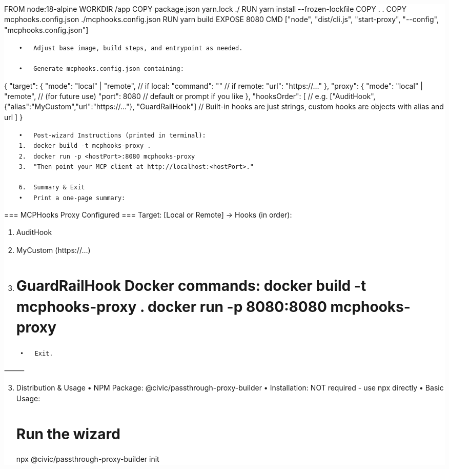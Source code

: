 FROM node:18-alpine
WORKDIR /app
COPY package.json yarn.lock ./
RUN yarn install --frozen-lockfile
COPY . .
COPY mcphooks.config.json ./mcphooks.config.json
RUN yarn build
EXPOSE 8080
CMD ["node", "dist/cli.js", "start-proxy", "--config", "mcphooks.config.json"]

		•	Adjust base image, build steps, and entrypoint as needed.

		•	Generate mcphooks.config.json containing:

{
"target": {
"mode": "local" | "remote",
// if local: "command": "<user-provided command>"
// if remote: "url": "https://…"
},
"proxy": {
"mode": "local" | "remote",           // (for future use)
"port": 8080                          // default or prompt if you like
},
"hooksOrder": [
// e.g. ["AuditHook", {"alias":"MyCustom","url":"https://…"}, "GuardRailHook"]
// Built-in hooks are just strings, custom hooks are objects with alias and url
]
}


		•	Post-wizard Instructions (printed in terminal):
		1.	docker build -t mcphooks-proxy .
		2.	docker run -p <hostPort>:8080 mcphooks-proxy
		3.	"Then point your MCP client at http://localhost:<hostPort>."

		6.	Summary & Exit
		•	Print a one-page summary:

=== MCPHooks Proxy Configured ===
Target: [Local or Remote] → <command or URL>
Hooks (in order):
1. AuditHook
2. MyCustom (https://…)
3. GuardRailHook
   Docker commands:
   docker build -t mcphooks-proxy .
   docker run -p 8080:8080 mcphooks-proxy
   ==================================


		•	Exit.

⸻

3. Distribution & Usage
   •	NPM Package: @civic/passthrough-proxy-builder
   •	Installation: NOT required - use npx directly
   •	Basic Usage:
     # Run the wizard
     npx @civic/passthrough-proxy-builder init
     